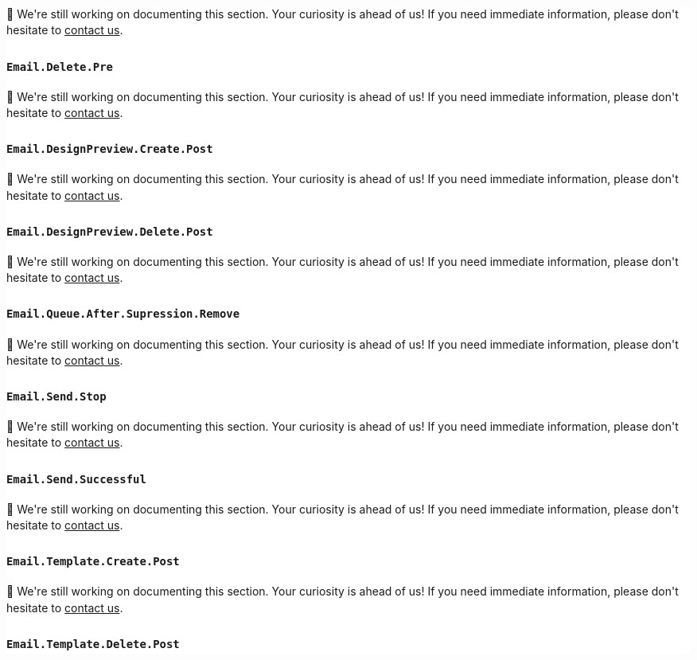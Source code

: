:construction_worker: We're still working on documenting this section. Your curiosity is ahead of us! If you need immediate information, please don't hesitate to <a href="mailto:support@octeth.com">contact us</a>.

### <Badge type="tip" text="Action" /> `Email.Delete.Pre`

:construction_worker: We're still working on documenting this section. Your curiosity is ahead of us! If you need immediate information, please don't hesitate to <a href="mailto:support@octeth.com">contact us</a>.

### <Badge type="tip" text="Action" /> `Email.DesignPreview.Create.Post`

:construction_worker: We're still working on documenting this section. Your curiosity is ahead of us! If you need immediate information, please don't hesitate to <a href="mailto:support@octeth.com">contact us</a>.

### <Badge type="tip" text="Action" /> `Email.DesignPreview.Delete.Post`

:construction_worker: We're still working on documenting this section. Your curiosity is ahead of us! If you need immediate information, please don't hesitate to <a href="mailto:support@octeth.com">contact us</a>.

### <Badge type="tip" text="Action" /> `Email.Queue.After.Supression.Remove`

:construction_worker: We're still working on documenting this section. Your curiosity is ahead of us! If you need immediate information, please don't hesitate to <a href="mailto:support@octeth.com">contact us</a>.

### <Badge type="tip" text="Action" /> `Email.Send.Stop`

:construction_worker: We're still working on documenting this section. Your curiosity is ahead of us! If you need immediate information, please don't hesitate to <a href="mailto:support@octeth.com">contact us</a>.

### <Badge type="tip" text="Action" /> `Email.Send.Successful`

:construction_worker: We're still working on documenting this section. Your curiosity is ahead of us! If you need immediate information, please don't hesitate to <a href="mailto:support@octeth.com">contact us</a>.

### <Badge type="tip" text="Action" /> `Email.Template.Create.Post`

:construction_worker: We're still working on documenting this section. Your curiosity is ahead of us! If you need immediate information, please don't hesitate to <a href="mailto:support@octeth.com">contact us</a>.

### <Badge type="tip" text="Action" /> `Email.Template.Delete.Post`
